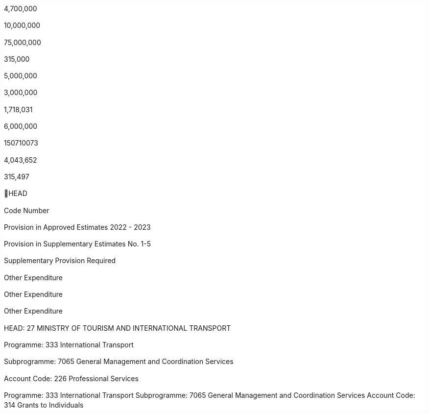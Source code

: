 4,700,000

10,000,000

75,000,000

315,000

5,000,000

3,000,000

1,718,031

6,000,000

150710073

4,043,652

315,497

HEAD

Code Number

Provision in
Approved
Estimates
2022 - 2023

Provision in
Supplementary
Estimates
No. 1-5

Supplementary
Provision
Required

Other
Expenditure

Other
Expenditure

Other
Expenditure

HEAD: 27 MINISTRY OF TOURISM AND
INTERNATIONAL TRANSPORT

Programme: 333 International Transport

Subprogramme: 7065 General Management and
Coordination Services

Account Code: 226 Professional Services

Programme: 333 International Transport
Subprogramme: 7065 General Management and
Coordination Services
Account Code: 314 Grants to Individuals
